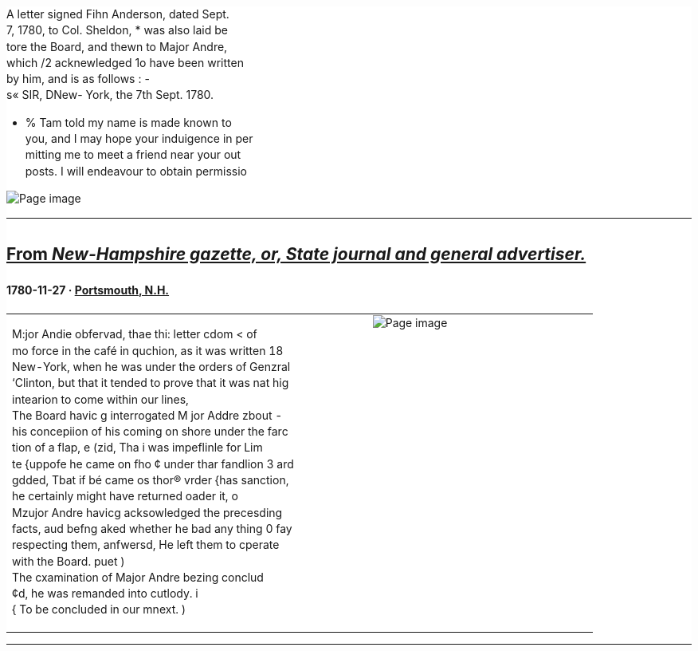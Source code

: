 A letter signed Fihn Anderson, dated Sept.  
7, 1780, to Col. Sheldon, * was also laid be­  
tore the Board, and thewn to Major Andre,  
which /2 acknewledged 1o have been written  
by him, and is as follows : -  
s« SIR, DNew- York, the 7th Sept. 1780.  
- % Tam told my name is made known to  
you, and I may hope your induigence in per­  
mitting me to meet a friend near your out  
posts. I will endeavour to obtain permissio
</td><td style="width: 50%; max-height: 75%; margin: auto; display: block;">
<img alt="Page image" src="https://tile.loc.gov/image-services/iiif/service:ndnp:nhd:batch_nhd_bondcliff_ver01:data:sn83025584:00517015106:1780112701:0433/pct:37.62281859510192,2.8915308968149125,29.065845431881506,60.766182298546894/!600,600/0/default.jpg"/>
</td>
</tr></table>

---

## [From _New-Hampshire gazette, or, State journal and general advertiser._](https://www.loc.gov/resource/sn83025584/1780-11-27/ed-1/?sp=2)

#### 1780-11-27 &middot; [Portsmouth, N.H.](http://dbpedia.org/resource/Portsmouth%2C_New_Hampshire)

<table style="width: 100%;"><tr><td style="width: 50%">

  
M:jor Andie obfervad, thae thi: letter cdom &lt; of  
mo force in the café in quchion, as it was written 18  
New-York, when he was under the orders of Genzral  
‘Clinton, but that it tended to prove that it was nat hig  
intearion to come within our lines,  
The Board havic g interrogated M jor Addre zbout -  
his concepiion of his coming on shore under the farc­  
tion of a flap, e (zid, Tha i was impeflinle for Lim  
te {uppofe he came on fho ¢ under thar fandlion 3 ard  
gdded, Tbat if bé came os thor® vrder {has sanction,  
he certainly might have returned oader it, o  
Mzujor Andre havicg acksowledged the precesding  
facts, aud befng aked whether he bad any thing 0 fay  
respecting them, anfwersd, He left them to cperate  
with the Board. puet )  
The cxamination of Major Andre bezing conclud­  
¢d, he was remanded into cutlody. i  
{ To be concluded in our mnext. )
</td><td style="width: 50%; max-height: 75%; margin: auto; display: block;">
<img alt="Page image" src="https://tile.loc.gov/image-services/iiif/service:ndnp:nhd:batch_nhd_bondcliff_ver01:data:sn83025584:00517015106:1780112701:0433/pct:68.17715207508432,12.803953226674494,28.57457105147382,15.71994715984148/!600,600/0/default.jpg"/>
</td>
</tr></table>

---
